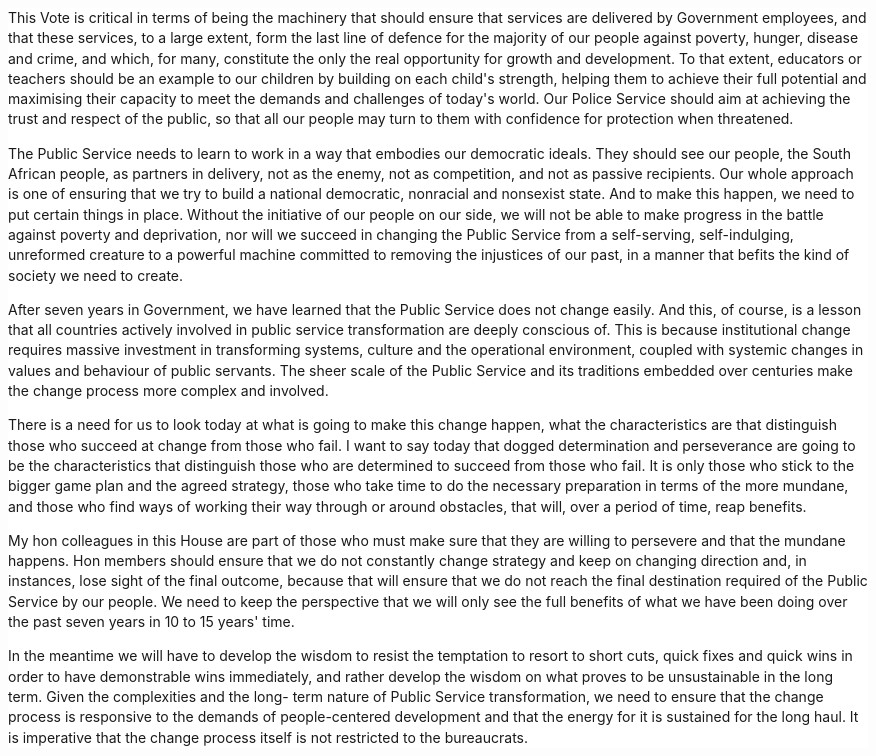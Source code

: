 This Vote is critical in terms of being the machinery that should ensure
that services are delivered by Government employees, and that these
services, to a large extent, form the last line of defence for the majority
of our people against poverty, hunger, disease and crime, and which, for
many, constitute the only the real opportunity for growth and development.
To that extent, educators or teachers should be an example to our children
by building on each child's strength, helping them to achieve their full
potential and maximising their capacity to meet the demands and challenges
of today's world. Our Police Service should aim at achieving the trust and
respect of the public, so that all our people may turn to them with
confidence for protection when threatened.

The Public Service needs to learn to work in a way that embodies our
democratic ideals. They should see our people, the South African people, as
partners in delivery, not as the enemy, not as competition, and not as
passive recipients. Our whole approach is one of ensuring that we try to
build a national democratic, nonracial and nonsexist state. And to make
this happen, we need to put certain things in place. Without the initiative
of our people on our side, we will not be able to make progress in the
battle against poverty and deprivation, nor will we succeed in changing the
Public Service from a self-serving, self-indulging, unreformed creature to
a powerful machine committed to removing the injustices of our past, in a
manner that befits the kind of society we need to create.

After seven years in Government, we have learned that the Public Service
does not change easily. And this, of course, is a lesson that all countries
actively involved in public service transformation are deeply conscious of.
This is because institutional change requires massive investment in
transforming systems, culture and the operational environment, coupled with
systemic changes in values and behaviour of public servants. The sheer
scale of the Public Service and its traditions embedded over centuries make
the change process more complex and involved.

There is a need for us to look today at what is going to make this change
happen, what the characteristics are that distinguish those who succeed at
change from those who fail. I want to say today that dogged determination
and perseverance are going to be the characteristics that distinguish those
who are determined to succeed from those who fail. It is only those who
stick to the bigger game plan and the agreed strategy, those who take time
to do the necessary preparation in terms of the more mundane, and those who
find ways of working their way through or around obstacles, that will, over
a period of time, reap benefits.

My hon colleagues in this House are part of those who must make sure that
they are willing to persevere and that the mundane happens. Hon members
should ensure that we do not constantly change strategy and keep on
changing direction and, in instances, lose sight of the final outcome,
because that will ensure that we do not reach the final destination
required of the Public Service by our people. We need to keep the
perspective that we will only see the full benefits of what we have been
doing over the past seven years in 10 to 15 years' time.

In the meantime we will have to develop the wisdom to resist the temptation
to resort to short cuts, quick fixes and quick wins in order to have
demonstrable wins immediately, and rather develop the wisdom on what proves
to be unsustainable in the long term. Given the complexities and the long-
term nature of Public Service transformation, we need to ensure that the
change process is responsive to the demands of people-centered development
and that the energy for it is sustained for the long haul. It is imperative
that the change process itself is not restricted to the bureaucrats.
